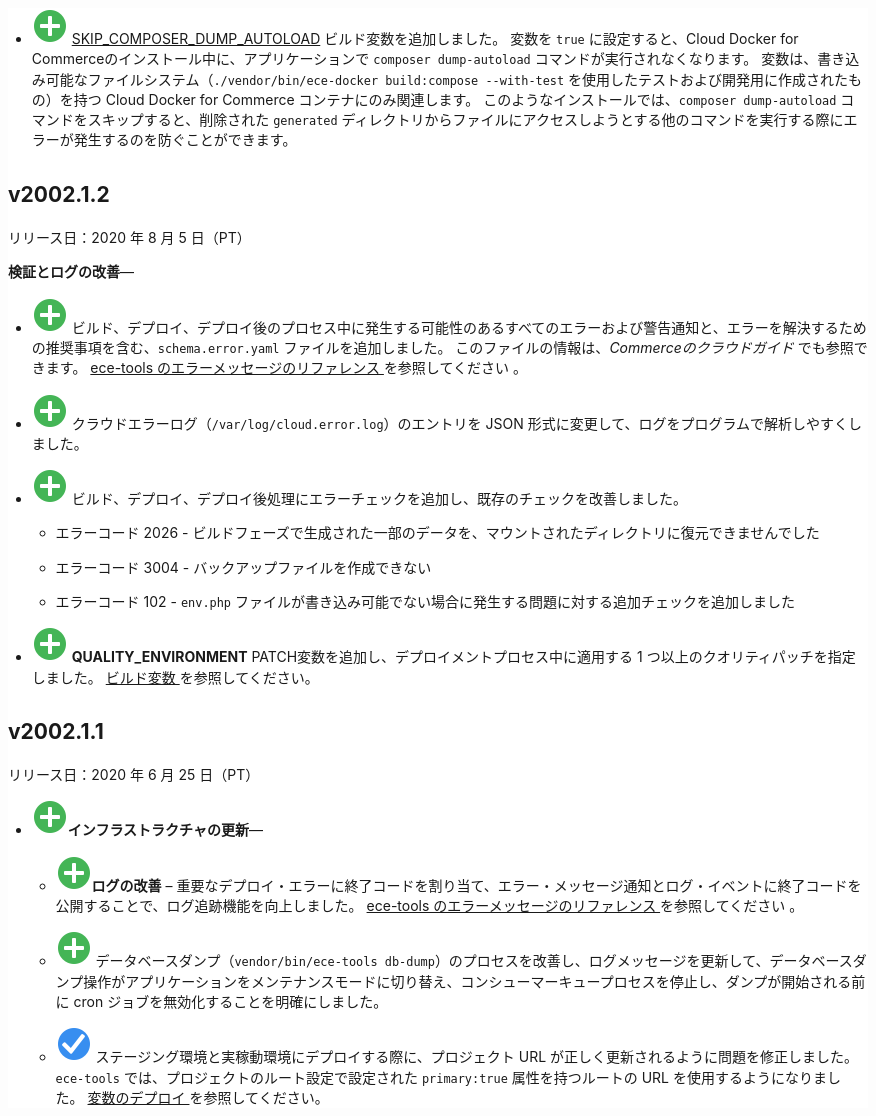 - ![ 新規アイコン ](../../assets/new.svg) [SKIP_COMPOSER_DUMP_AUTOLOAD](../environment/variables-build.md#skip_composer_dump_autoload) ビルド変数を追加しました。 変数を `true` に設定すると、Cloud Docker for Commerceのインストール中に、アプリケーションで `composer dump-autoload` コマンドが実行されなくなります。 変数は、書き込み可能なファイルシステム（`./vendor/bin/ece-docker build:compose --with-test` を使用したテストおよび開発用に作成されたもの）を持つ Cloud Docker for Commerce コンテナにのみ関連します。 このようなインストールでは、`composer dump-autoload` コマンドをスキップすると、削除された `generated` ディレクトリからファイルにアクセスしようとする他のコマンドを実行する際にエラーが発生するのを防ぐことができます。

## v2002.1.2

リリース日：2020 年 8 月 5 日（PT）

**検証とログの改善**—

- ![ 新規アイコン ](../../assets/new.svg) ビルド、デプロイ、デプロイ後のプロセス中に発生する可能性のあるすべてのエラーおよび警告通知と、エラーを解決するための推奨事項を含む、`schema.error.yaml` ファイルを追加しました。 このファイルの情報は、_Commerceのクラウドガイド_ でも参照できます。 [ece-tools のエラーメッセージのリファレンス ](../dev-tools/error-reference.md) を参照してください 。

- ![ 新しいアイコン ](../../assets/new.svg) クラウドエラーログ（`/var/log/cloud.error.log`）のエントリを JSON 形式に変更して、ログをプログラムで解析しやすくしました。

- ![ 新規アイコン ](../../assets/new.svg) ビルド、デプロイ、デプロイ後処理にエラーチェックを追加し、既存のチェックを改善しました。

   - エラーコード 2026 - ビルドフェーズで生成された一部のデータを、マウントされたディレクトリに復元できませんでした

   - エラーコード 3004 - バックアップファイルを作成できない

   - エラーコード 102 - `env.php` ファイルが書き込み可能でない場合に発生する問題に対する追加チェックを追加しました 

- ![new icon](../../assets/new.svg) **QUALITY_ENVIRONMENT** PATCH変数を追加し、デプロイメントプロセス中に適用する 1 つ以上のクオリティパッチを指定しました。 [ ビルド変数 ](../environment/variables-build.md#quality_patches) を参照してください。

## v2002.1.1

リリース日：2020 年 6 月 25 日（PT）

- ![ 新しいアイコン ](../../assets/new.svg)**インフラストラクチャの更新**—

   - ![ 新規アイコン ](../../assets/new.svg)**ログの改善** – 重要なデプロイ・エラーに終了コードを割り当て、エラー・メッセージ通知とログ・イベントに終了コードを公開することで、ログ追跡機能を向上しました。 [ece-tools のエラーメッセージのリファレンス ](../dev-tools/error-reference.md) を参照してください 。

   - ![ 新規アイコン ](../../assets/new.svg) データベースダンプ（`vendor/bin/ece-tools db-dump`）のプロセスを改善し、ログメッセージを更新して、データベースダンプ操作がアプリケーションをメンテナンスモードに切り替え、コンシューマーキュープロセスを停止し、ダンプが開始される前に cron ジョブを無効化することを明確にしました。

   - ![ 修正アイコン ](../../assets/fix.svg) ステージング環境と実稼動環境にデプロイする際に、プロジェクト URL が正しく更新されるように問題を修正しました。 `ece-tools` では、プロジェクトのルート設定で設定された `primary:true` 属性を持つルートの URL を使用するようになりました。 [ 変数のデプロイ ](../environment/variables-deploy.md#update_urls) を参照してください。
